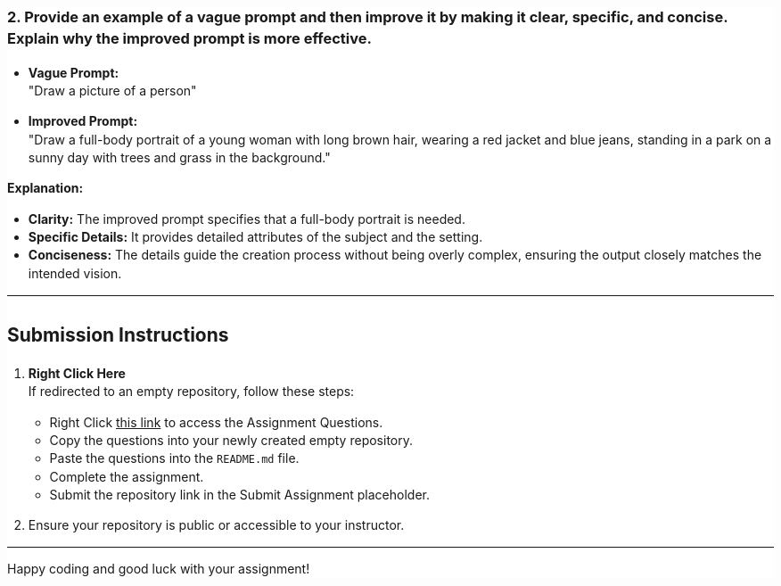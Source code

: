 ### 2. Provide an example of a vague prompt and then improve it by making it clear, specific, and concise. Explain why the improved prompt is more effective.

- **Vague Prompt:**  
  "Draw a picture of a person"

- **Improved Prompt:**  
  "Draw a full-body portrait of a young woman with long brown hair, wearing a red jacket and blue jeans, standing in a park on a sunny day with trees and grass in the background."

**Explanation:**  
- **Clarity:** The improved prompt specifies that a full-body portrait is needed.
- **Specific Details:** It provides detailed attributes of the subject and the setting.
- **Conciseness:** The details guide the creation process without being overly complex, ensuring the output closely matches the intended vision.

---

## Submission Instructions

1. **Right Click Here**  
   If redirected to an empty repository, follow these steps:
   - Right Click [this link](#) to access the Assignment Questions.
   - Copy the questions into your newly created empty repository.
   - Paste the questions into the `README.md` file.
   - Complete the assignment.
   - Submit the repository link in the Submit Assignment placeholder.

2. Ensure your repository is public or accessible to your instructor.

---

Happy coding and good luck with your assignment!
